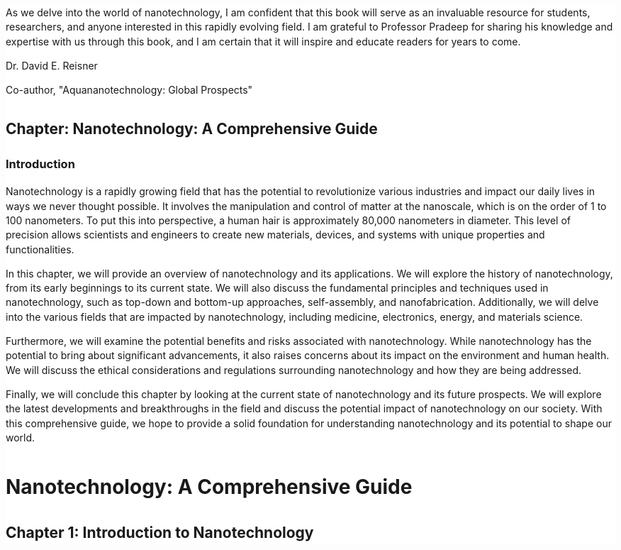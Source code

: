 

As we delve into the world of nanotechnology, I am confident that this book will serve as an invaluable resource for students, researchers, and anyone interested in this rapidly evolving field. I am grateful to Professor Pradeep for sharing his knowledge and expertise with us through this book, and I am certain that it will inspire and educate readers for years to come.



Dr. David E. Reisner

Co-author, "Aquananotechnology: Global Prospects"





## Chapter: Nanotechnology: A Comprehensive Guide



### Introduction



Nanotechnology is a rapidly growing field that has the potential to revolutionize various industries and impact our daily lives in ways we never thought possible. It involves the manipulation and control of matter at the nanoscale, which is on the order of 1 to 100 nanometers. To put this into perspective, a human hair is approximately 80,000 nanometers in diameter. This level of precision allows scientists and engineers to create new materials, devices, and systems with unique properties and functionalities.



In this chapter, we will provide an overview of nanotechnology and its applications. We will explore the history of nanotechnology, from its early beginnings to its current state. We will also discuss the fundamental principles and techniques used in nanotechnology, such as top-down and bottom-up approaches, self-assembly, and nanofabrication. Additionally, we will delve into the various fields that are impacted by nanotechnology, including medicine, electronics, energy, and materials science.



Furthermore, we will examine the potential benefits and risks associated with nanotechnology. While nanotechnology has the potential to bring about significant advancements, it also raises concerns about its impact on the environment and human health. We will discuss the ethical considerations and regulations surrounding nanotechnology and how they are being addressed.



Finally, we will conclude this chapter by looking at the current state of nanotechnology and its future prospects. We will explore the latest developments and breakthroughs in the field and discuss the potential impact of nanotechnology on our society. With this comprehensive guide, we hope to provide a solid foundation for understanding nanotechnology and its potential to shape our world.





# Nanotechnology: A Comprehensive Guide



## Chapter 1: Introduction to Nanotechnology
